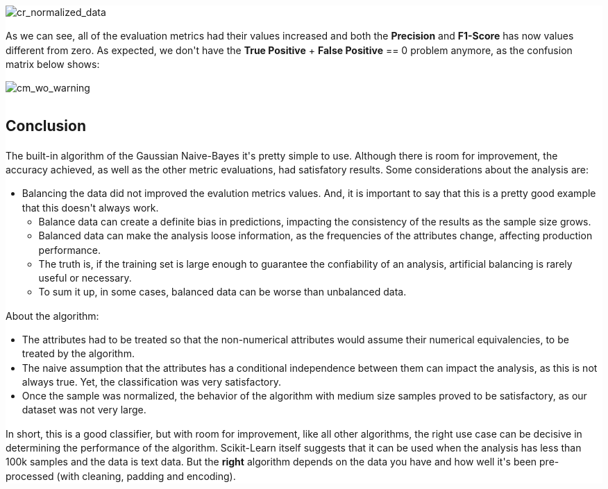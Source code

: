 ![cr_normalized_data](https://user-images.githubusercontent.com/46689116/224123861-4303eb66-6f5a-4fc1-9799-24c4987eb333.png)

As we can see, all of the evaluation metrics had their values increased and both the **Precision** and **F1-Score** has now values different from zero.
As expected, we don't have the **True Positive** + **False Positive** == 0 problem anymore, as the confusion matrix below shows:

![cm_wo_warning](https://user-images.githubusercontent.com/46689116/224127877-01921de6-1b74-411a-acfc-ec552135677a.png)


## Conclusion 
The built-in algorithm of the Gaussian Naive-Bayes it's pretty simple to use. Although there is room for improvement, the accuracy achieved, as well as the other metric evaluations, had satisfatory results. Some considerations about the analysis are: 
- Balancing the data did not improved the evalution metrics values. And, it is important to say that this is a pretty good example that this doesn't always work. 
    - Balance data can create a definite bias in predictions, impacting the consistency of the results as the sample size grows. 
    - Balanced data can make the analysis loose information, as the frequencies of the attributes change, affecting production performance.
    - The truth is, if the training set is large enough to guarantee the confiability of an analysis, artificial balancing is rarely useful or necessary. 
    - To sum it up, in some cases, balanced data can be worse than unbalanced data.

About the algorithm:
- The attributes had to be treated so that the non-numerical attributes would assume their numerical equivalencies, to be treated by the algorithm.
- The naive assumption that the attributes has a conditional independence between them can impact the analysis, as this is not always true. Yet, the classification was very satisfactory.
- Once the sample was normalized, the behavior of the algorithm with medium size samples proved to be satisfactory, as our dataset was not very large.

In short, this is a good classifier, but with room for improvement, like all other algorithms, the right use case can be decisive in determining the performance of the algorithm. Scikit-Learn itself suggests that it can be used when the analysis has less than 100k samples and the data is text data. But the **right** algorithm depends on the data you have and how well it's been pre-processed (with cleaning, padding and encoding).
